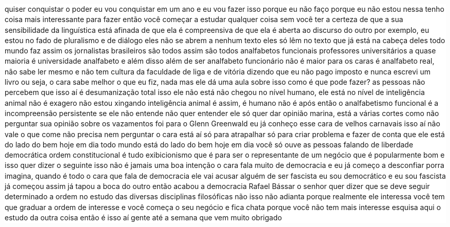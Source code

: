 quiser conquistar o poder eu vou conquistar em um ano e eu vou fazer isso porque eu não faço porque eu não estou nessa tenho coisa mais interessante para fazer então você começar a estudar qualquer coisa sem você ter a certeza de que a sua sensibilidade da linguística está afinada de que ela é compreensiva de que ela é aberta ao discurso do outro por exemplo, eu estou no fado de pluralismo e de diálogo eles não se abrem a nenhum texto eles só lêm no texto que já está na cabeça deles todo mundo faz assim os jornalistas brasileiros são todos assim são todos analfabetos funcionais professores universitários a quase maioria é universidade analfabeto e além disso além de ser analfabeto funcionário não é maior para os caras é analfabeto real, não sabe ler mesmo e não tem cultura da faculdade de liga e de vitória dizendo que eu não pago imposto e nunca escrevi um livro ou seja, o cara sabe melhor o que eu fiz, nada mas ele dá uma aula sobre isso como é que pode fazer? as pessoas não percebem que isso aí é desumanização total isso ele não está não chegou no nível humano, ele está no nível de inteligência animal não é exagero não estou xingando inteligência animal é assim, é humano não é após então o analfabetismo funcional é a incompreensão persistente se ele não entende não quer entender ele só quer dar opinião marina, está a várias cortes como não perguntar sua opinião sobre os vazamentos foi para o Glenn Greenwald eu já conheço esse cara de velhos carnavais isso aí não vale o que come não precisa nem perguntar o cara está aí só para atrapalhar só para criar problema e fazer de conta que ele está do lado do bem hoje em dia todo mundo está do lado do bem hoje em dia você só ouve as pessoas falando de liberdade democrática ordem constitucional é tudo exibicionismo que é para ser o representante de um negócio que é popularmente bom e isso quer dizer o seguinte isso não é jamais uma boa intenção o cara fala muito de democracia e eu já começo a desconfiar porra imagina, quando é todo o cara que fala de democracia ele vai acusar alguém de ser fascista eu sou democrático e eu sou fascista já começou assim já tapou a boca do outro então acabou a democracia Rafael Bássar o senhor quer dizer que se deve seguir determinado a ordem no estudo das diversas disciplinas filosóficas não isso não adianta porque realmente ele interessa você tem que graduar a ordem de interesse e você começa o seu negócio e fica chata porque você não tem mais interesse esquisa aqui o estudo da outra coisa então é isso aí gente até a semana que vem muito obrigado